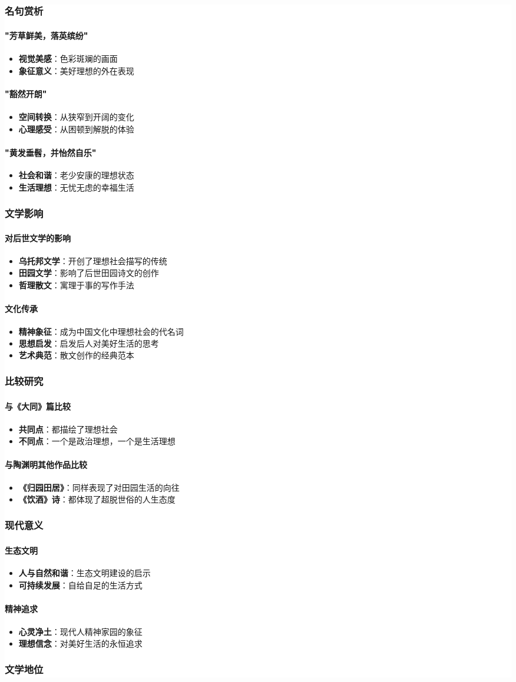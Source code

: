 ### 名句赏析

#### "芳草鲜美，落英缤纷"
- **视觉美感**：色彩斑斓的画面
- **象征意义**：美好理想的外在表现

#### "豁然开朗"
- **空间转换**：从狭窄到开阔的变化
- **心理感受**：从困顿到解脱的体验

#### "黄发垂髫，并怡然自乐"
- **社会和谐**：老少安康的理想状态
- **生活理想**：无忧无虑的幸福生活

### 文学影响

#### 对后世文学的影响
- **乌托邦文学**：开创了理想社会描写的传统
- **田园文学**：影响了后世田园诗文的创作
- **哲理散文**：寓理于事的写作手法

#### 文化传承
- **精神象征**：成为中国文化中理想社会的代名词
- **思想启发**：启发后人对美好生活的思考
- **艺术典范**：散文创作的经典范本

### 比较研究

#### 与《大同》篇比较
- **共同点**：都描绘了理想社会
- **不同点**：一个是政治理想，一个是生活理想

#### 与陶渊明其他作品比较
- **《归园田居》**：同样表现了对田园生活的向往
- **《饮酒》诗**：都体现了超脱世俗的人生态度

### 现代意义

#### 生态文明
- **人与自然和谐**：生态文明建设的启示
- **可持续发展**：自给自足的生活方式

#### 精神追求
- **心灵净土**：现代人精神家园的象征
- **理想信念**：对美好生活的永恒追求

### 文学地位
